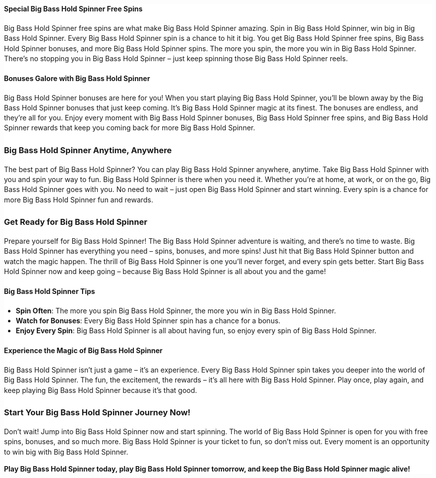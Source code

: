 #### Special Big Bass Hold Spinner Free Spins

Big Bass Hold Spinner free spins are what make Big Bass Hold Spinner amazing. Spin in Big Bass Hold Spinner, win big in Big Bass Hold Spinner. Every Big Bass Hold Spinner spin is a chance to hit it big. You get Big Bass Hold Spinner free spins, Big Bass Hold Spinner bonuses, and more Big Bass Hold Spinner spins. The more you spin, the more you win in Big Bass Hold Spinner. There’s no stopping you in Big Bass Hold Spinner – just keep spinning those Big Bass Hold Spinner reels.

#### Bonuses Galore with Big Bass Hold Spinner

Big Bass Hold Spinner bonuses are here for you! When you start playing Big Bass Hold Spinner, you’ll be blown away by the Big Bass Hold Spinner bonuses that just keep coming. It’s Big Bass Hold Spinner magic at its finest. The bonuses are endless, and they’re all for you. Enjoy every moment with Big Bass Hold Spinner bonuses, Big Bass Hold Spinner free spins, and Big Bass Hold Spinner rewards that keep you coming back for more Big Bass Hold Spinner.

### Big Bass Hold Spinner Anytime, Anywhere

The best part of Big Bass Hold Spinner? You can play Big Bass Hold Spinner anywhere, anytime. Take Big Bass Hold Spinner with you and spin your way to fun. Big Bass Hold Spinner is there when you need it. Whether you’re at home, at work, or on the go, Big Bass Hold Spinner goes with you. No need to wait – just open Big Bass Hold Spinner and start winning. Every spin is a chance for more Big Bass Hold Spinner fun and rewards.

### Get Ready for Big Bass Hold Spinner

Prepare yourself for Big Bass Hold Spinner! The Big Bass Hold Spinner adventure is waiting, and there’s no time to waste. Big Bass Hold Spinner has everything you need – spins, bonuses, and more spins! Just hit that Big Bass Hold Spinner button and watch the magic happen. The thrill of Big Bass Hold Spinner is one you’ll never forget, and every spin gets better. Start Big Bass Hold Spinner now and keep going – because Big Bass Hold Spinner is all about you and the game!

#### Big Bass Hold Spinner Tips

- **Spin Often**: The more you spin Big Bass Hold Spinner, the more you win in Big Bass Hold Spinner.
- **Watch for Bonuses**: Every Big Bass Hold Spinner spin has a chance for a bonus.
- **Enjoy Every Spin**: Big Bass Hold Spinner is all about having fun, so enjoy every spin of Big Bass Hold Spinner.
  
#### Experience the Magic of Big Bass Hold Spinner

Big Bass Hold Spinner isn’t just a game – it’s an experience. Every Big Bass Hold Spinner spin takes you deeper into the world of Big Bass Hold Spinner. The fun, the excitement, the rewards – it’s all here with Big Bass Hold Spinner. Play once, play again, and keep playing Big Bass Hold Spinner because it’s that good.

### Start Your Big Bass Hold Spinner Journey Now!

Don’t wait! Jump into Big Bass Hold Spinner now and start spinning. The world of Big Bass Hold Spinner is open for you with free spins, bonuses, and so much more. Big Bass Hold Spinner is your ticket to fun, so don’t miss out. Every moment is an opportunity to win big with Big Bass Hold Spinner.

**Play Big Bass Hold Spinner today, play Big Bass Hold Spinner tomorrow, and keep the Big Bass Hold Spinner magic alive!**
